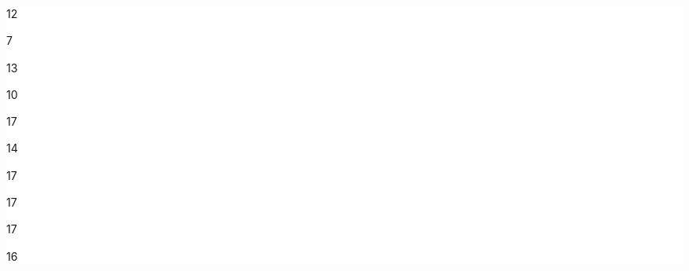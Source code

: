 <td style="text-align:right;">

12

</td>

<td style="text-align:right;">

7

</td>

<td style="text-align:right;">

13

</td>

<td style="text-align:right;">

10

</td>

<td style="text-align:right;">

17

</td>

<td style="text-align:right;">

14

</td>

<td style="text-align:right;">

17

</td>

<td style="text-align:right;">

17

</td>

<td style="text-align:right;">

17

</td>

<td style="text-align:right;">

16

</td>

</tr>

<tr>

<td style="text-align:left;">
